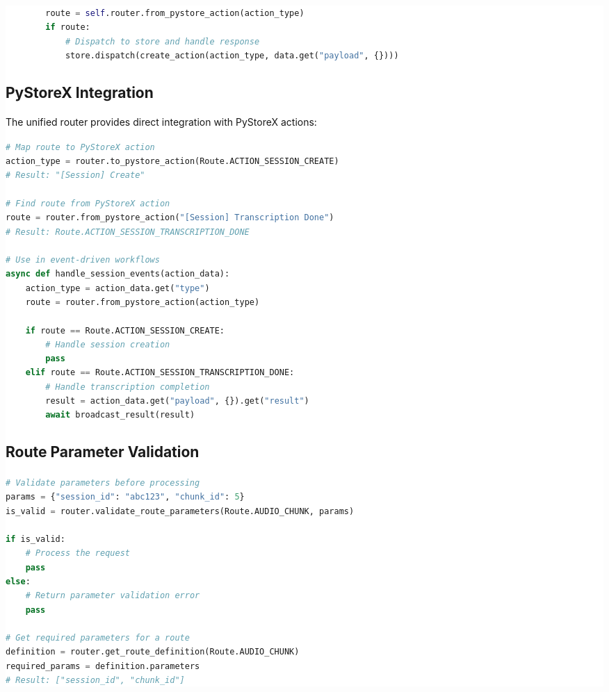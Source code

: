 ```python
        route = self.router.from_pystore_action(action_type)
        if route:
            # Dispatch to store and handle response
            store.dispatch(create_action(action_type, data.get("payload", {})))
```

## PyStoreX Integration

The unified router provides direct integration with PyStoreX actions:

```python
# Map route to PyStoreX action
action_type = router.to_pystore_action(Route.ACTION_SESSION_CREATE)
# Result: "[Session] Create"

# Find route from PyStoreX action
route = router.from_pystore_action("[Session] Transcription Done")
# Result: Route.ACTION_SESSION_TRANSCRIPTION_DONE

# Use in event-driven workflows
async def handle_session_events(action_data):
    action_type = action_data.get("type")
    route = router.from_pystore_action(action_type)
    
    if route == Route.ACTION_SESSION_CREATE:
        # Handle session creation
        pass
    elif route == Route.ACTION_SESSION_TRANSCRIPTION_DONE:
        # Handle transcription completion
        result = action_data.get("payload", {}).get("result")
        await broadcast_result(result)
```

## Route Parameter Validation

```python
# Validate parameters before processing
params = {"session_id": "abc123", "chunk_id": 5}
is_valid = router.validate_route_parameters(Route.AUDIO_CHUNK, params)

if is_valid:
    # Process the request
    pass
else:
    # Return parameter validation error
    pass

# Get required parameters for a route
definition = router.get_route_definition(Route.AUDIO_CHUNK)
required_params = definition.parameters
# Result: ["session_id", "chunk_id"]
```

